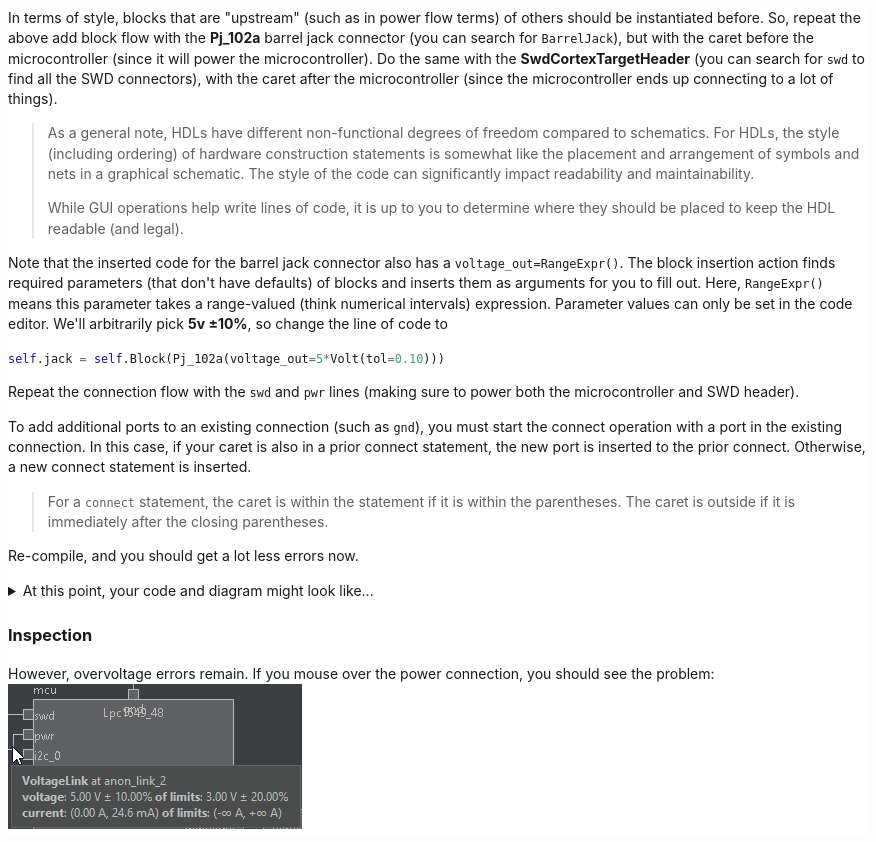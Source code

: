 In terms of style, blocks that are "upstream" (such as in power flow terms) of others should be instantiated before.
So, repeat the above add block flow with the **Pj_102a** barrel jack connector (you can search for `BarrelJack`), but with the caret before the microcontroller (since it will power the microcontroller).
Do the same with the **SwdCortexTargetHeader** (you can search for `swd` to find all the SWD connectors), with the caret after the microcontroller (since the microcontroller ends up connecting to a lot of things).

> As a general note, HDLs have different non-functional degrees of freedom compared to schematics.
> For HDLs, the style (including ordering) of hardware construction statements is somewhat like the placement and arrangement of symbols and nets in a graphical schematic.
> The style of the code can significantly impact readability and maintainability.
>
> While GUI operations help write lines of code, it is up to you to determine where they should be placed to keep the HDL readable (and legal).

Note that the inserted code for the barrel jack connector also has a `voltage_out=RangeExpr()`.
The block insertion action finds required parameters (that don't have defaults) of blocks and inserts them as arguments for you to fill out.
Here, `RangeExpr()` means this parameter takes a range-valued (think numerical intervals) expression.
Parameter values can only be set in the code editor.
We'll arbitrarily pick **5v ±10%**, so change the line of code to

```python
self.jack = self.Block(Pj_102a(voltage_out=5*Volt(tol=0.10)))
```

Repeat the connection flow with the `swd` and `pwr` lines (making sure to power both the microcontroller and SWD header).

To add additional ports to an existing connection (such as `gnd`), you must start the connect operation with a port in the existing connection.
In this case, if your caret is also in a prior connect statement, the new port is inserted to the prior connect.
Otherwise, a new connect statement is inserted.

> For a `connect` statement, the caret is within the statement if it is within the parentheses.
> The caret is outside if it is immediately after the closing parentheses.

Re-compile, and you should get a lot less errors now.

<details><summary>At this point, your code and diagram might look like...</summary></details>

### Inspection
However, overvoltage errors remain.
If you mouse over the power connection, you should see the problem:
![Connected blocks](docs/ide_visualizer_overvolt.png)
